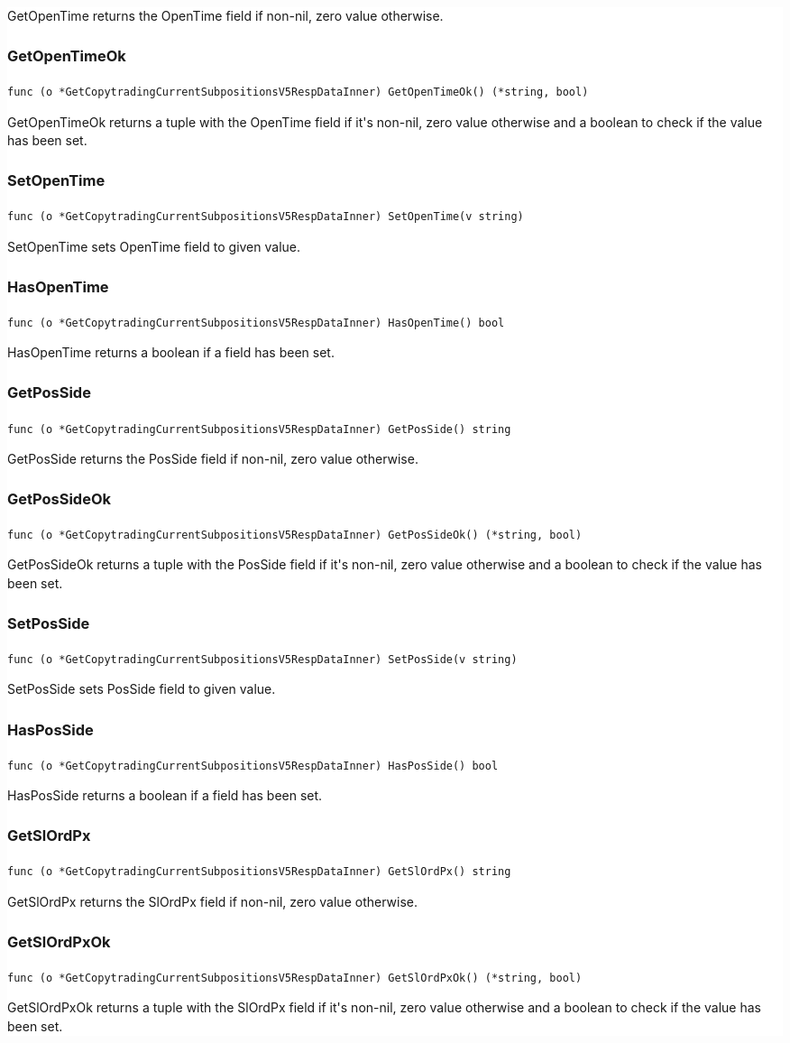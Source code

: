 GetOpenTime returns the OpenTime field if non-nil, zero value otherwise.

### GetOpenTimeOk

`func (o *GetCopytradingCurrentSubpositionsV5RespDataInner) GetOpenTimeOk() (*string, bool)`

GetOpenTimeOk returns a tuple with the OpenTime field if it's non-nil, zero value otherwise
and a boolean to check if the value has been set.

### SetOpenTime

`func (o *GetCopytradingCurrentSubpositionsV5RespDataInner) SetOpenTime(v string)`

SetOpenTime sets OpenTime field to given value.

### HasOpenTime

`func (o *GetCopytradingCurrentSubpositionsV5RespDataInner) HasOpenTime() bool`

HasOpenTime returns a boolean if a field has been set.

### GetPosSide

`func (o *GetCopytradingCurrentSubpositionsV5RespDataInner) GetPosSide() string`

GetPosSide returns the PosSide field if non-nil, zero value otherwise.

### GetPosSideOk

`func (o *GetCopytradingCurrentSubpositionsV5RespDataInner) GetPosSideOk() (*string, bool)`

GetPosSideOk returns a tuple with the PosSide field if it's non-nil, zero value otherwise
and a boolean to check if the value has been set.

### SetPosSide

`func (o *GetCopytradingCurrentSubpositionsV5RespDataInner) SetPosSide(v string)`

SetPosSide sets PosSide field to given value.

### HasPosSide

`func (o *GetCopytradingCurrentSubpositionsV5RespDataInner) HasPosSide() bool`

HasPosSide returns a boolean if a field has been set.

### GetSlOrdPx

`func (o *GetCopytradingCurrentSubpositionsV5RespDataInner) GetSlOrdPx() string`

GetSlOrdPx returns the SlOrdPx field if non-nil, zero value otherwise.

### GetSlOrdPxOk

`func (o *GetCopytradingCurrentSubpositionsV5RespDataInner) GetSlOrdPxOk() (*string, bool)`

GetSlOrdPxOk returns a tuple with the SlOrdPx field if it's non-nil, zero value otherwise
and a boolean to check if the value has been set.
